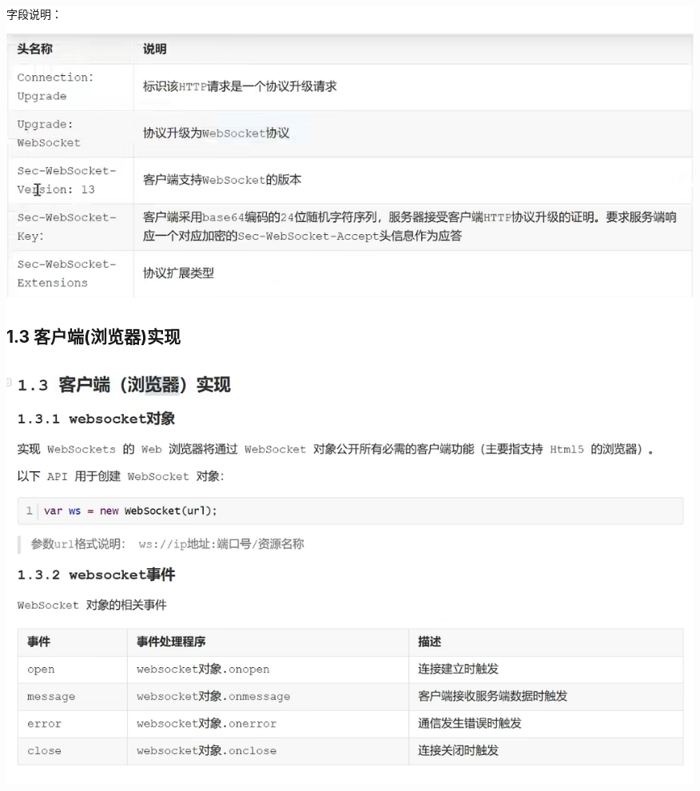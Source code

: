 字段说明：

![image-20220327223155049](WebSocket/image-20220327223155049.png)

## 1.3 客户端(浏览器)实现

![image-20220327223358096](WebSocket/image-20220327223358096.png)
